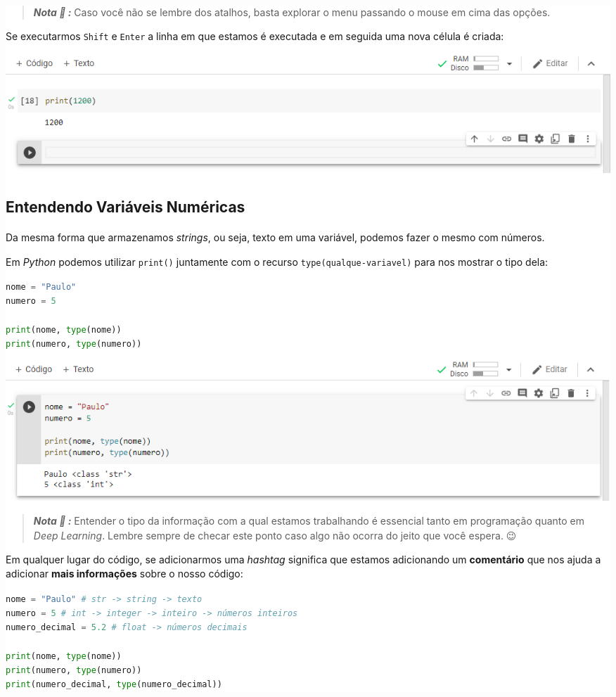 > **_Nota :pencil: :_** Caso você não se lembre dos atalhos, basta explorar o menu passando o mouse em cima das opções.

Se executarmos `Shift` e `Enter` a linha em que estamos é executada e em seguida uma nova célula é criada:

![Aula02_Figura23](imagens/Aula02_Figura23.png)

## Entendendo Variáveis Numéricas



Da mesma forma que armazenamos _strings_, ou seja, texto em uma variável, podemos fazer o mesmo com números. 

Em _Python_ podemos utilizar `print()` juntamente com o recurso `type(qualque-variavel)` para nos mostrar o tipo dela:

```python
nome = "Paulo"
numero = 5

print(nome, type(nome))
print(numero, type(numero))
```

![Aula02_Figura24](imagens/Aula02_Figura24.png)

> **_Nota :pencil: :_** Entender o tipo da informação com a qual estamos trabalhando é essencial tanto em programação quanto em _Deep Learning_. Lembre sempre de checar este ponto caso algo não ocorra do jeito que você espera. :wink:  

Em qualquer lugar do código, se adicionarmos uma _hashtag_ significa que estamos adicionando um **comentário** que nos ajuda a adicionar **mais informações** sobre o nosso código:

```python
nome = "Paulo" # str -> string -> texto
numero = 5 # int -> integer -> inteiro -> números inteiros
numero_decimal = 5.2 # float -> números decimais

print(nome, type(nome))
print(numero, type(numero))
print(numero_decimal, type(numero_decimal))
```
